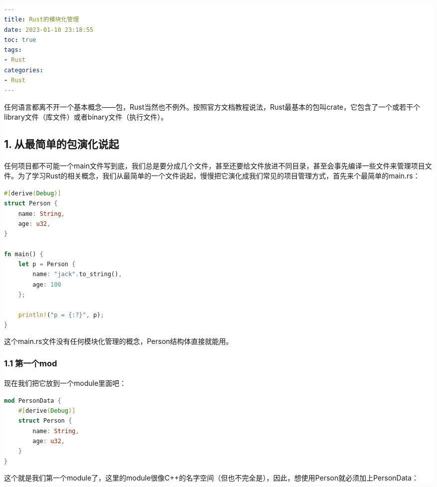 ```yaml
---
title: Rust的模块化管理
date: 2023-01-10 23:18:55
toc: true
tags:
- Rust
categories:
- Rust
---
```


任何语言都离不开一个基本概念——包，Rust当然也不例外。按照官方文档教程说法，Rust最基本的包叫crate，它包含了一个或若干个library文件（库文件）或者binary文件（执行文件）。



## 1. 从最简单的包演化说起

任何项目都不可能一个main文件写到底，我们总是要分成几个文件，甚至还要给文件放进不同目录，甚至会事先编译一些文件来管理项目文件。为了学习Rust的相关概念，我们从最简单的一个文件说起，慢慢把它演化成我们常见的项目管理方式，首先来个最简单的main.rs：

```rust
#[derive(Debug)]
struct Person {
    name: String,
    age: u32,
}

fn main() {
    let p = Person {
        name: "jack".to_string(),
        age: 100
    };

    println!("p = {:?}", p);
}
```

这个main.rs文件没有任何模块化管理的概念，Person结构体直接就能用。

### 1.1 第一个mod

现在我们把它放到一个module里面吧：

```rust
mod PersonData {
    #[derive(Debug)]
    struct Person {
        name: String,
        age: u32,
    }
}
```

这个就是我们第一个module了，这里的module很像C++的名字空间（但也不完全是），因此，想使用Person就必须加上PersonData：
